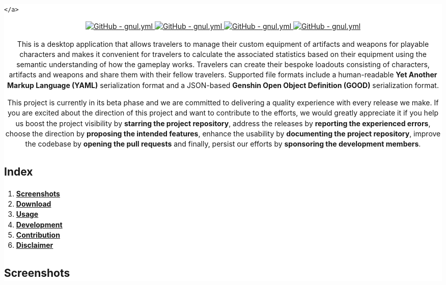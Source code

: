     </a>
</p>

<p align="center">
    <a href="https://github.com/gridhead/gi-loadouts/actions/workflows/qlty.yml">
        <img src="https://img.shields.io/github/actions/workflow/status/gridhead/gi-loadouts/qlty.yml?style=flat&logo=git&logoColor=ffffff&color=008080&label=Checking%20code%20quality" alt="GitHub - gnul.yml">
    </a>
    <a href="https://github.com/gridhead/gi-loadouts/actions/workflows/gnul.yml">
        <img src="https://img.shields.io/github/actions/workflow/status/gridhead/gi-loadouts/gnul.yml?style=flat&logo=git&logoColor=ffffff&color=008080&label=Builds%20for%20GNU%2FLinux%20distributions" alt="GitHub - gnul.yml">
    </a>
    <a href="https://github.com/gridhead/gi-loadouts/actions/workflows/mswn.yml">
        <img src="https://img.shields.io/github/actions/workflow/status/gridhead/gi-loadouts/mswn.yml?style=flat&logo=git&logoColor=ffffff&color=008080&label=Builds%20for%20Microsoft%20Windows" alt="GitHub - gnul.yml">
    </a>
    <a href="https://github.com/gridhead/gi-loadouts/actions/workflows/wipe.yml">
        <img src="https://img.shields.io/github/actions/workflow/status/gridhead/gi-loadouts/wipe.yml?style=flat&logo=git&logoColor=ffffff&color=008080&label=Periodic%20artifact%20cleanup" alt="GitHub - gnul.yml">
    </a>
</p>

<p align="center">
    This is a desktop application that allows travelers to manage their custom equipment of 
    artifacts and weapons for playable characters and makes it convenient for travelers to 
    calculate the associated statistics based on their equipment using the semantic understanding 
    of how the gameplay works. Travelers can create their bespoke loadouts consisting of 
    characters, artifacts and weapons and share them with their fellow travelers. Supported file
    formats include a human-readable <b>Yet Another Markup Language (YAML)</b> serialization 
    format and a JSON-based <b>Genshin Open Object Definition (GOOD)</b> serialization format.
</p>

<p align="center">
    This project is currently in its beta phase and we are committed to delivering a quality 
    experience with every release we make. If you are excited about the direction of this project 
    and want to contribute to the efforts, we would greatly appreciate it if you help us boost the 
    project visibility by <b>starring the project repository</b>, address the releases by 
    <b>reporting the experienced errors</b>, choose the direction by <b>proposing the intended 
    features</b>, enhance the usability by <b>documenting the project repository</b>, improve the 
    codebase by <b>opening the pull requests</b> and finally, persist our efforts by <b>sponsoring 
    the development members</b>.
</p>

## Index

1. **[Screenshots](#screenshots)**
2. **[Download](#download)**
3. **[Usage](#usage)**
4. **[Development](#development)**
5. **[Contribution](#contribution)**
6. **[Disclaimer](#disclaimer)**

## Screenshots
